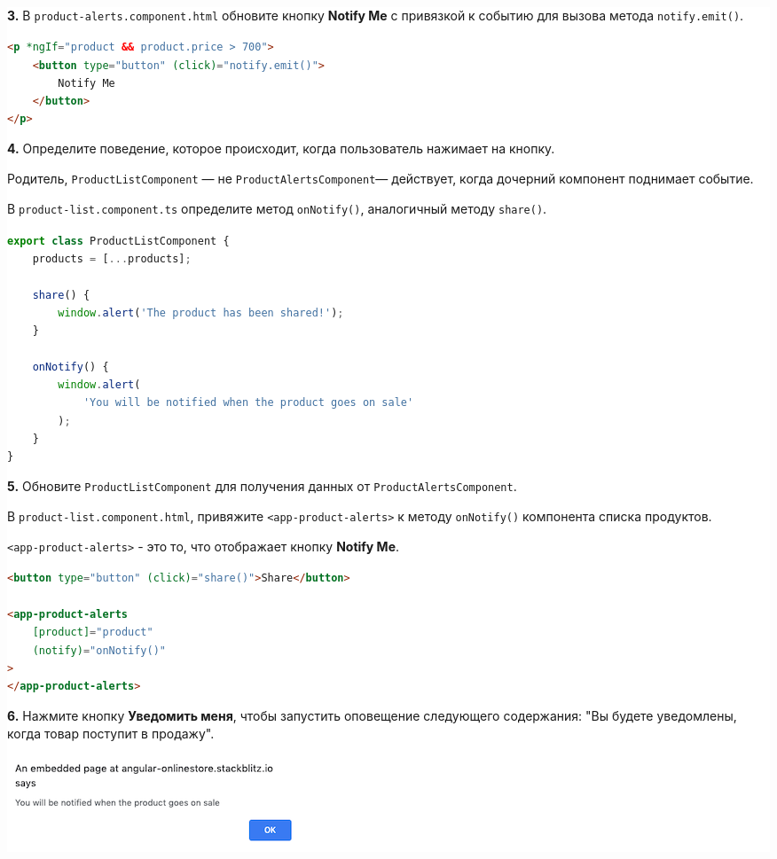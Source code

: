 **3.** В `product-alerts.component.html` обновите кнопку **Notify Me** с привязкой к событию для вызова метода `notify.emit()`.

```html
<p *ngIf="product && product.price > 700">
    <button type="button" (click)="notify.emit()">
        Notify Me
    </button>
</p>
```

**4.** Определите поведение, которое происходит, когда пользователь нажимает на кнопку.

Родитель, `ProductListComponent` &mdash; не `ProductAlertsComponent`&mdash; действует, когда дочерний компонент поднимает событие.

В `product-list.component.ts` определите метод `onNotify()`, аналогичный методу `share()`.

```ts
export class ProductListComponent {
    products = [...products];

    share() {
        window.alert('The product has been shared!');
    }

    onNotify() {
        window.alert(
            'You will be notified when the product goes on sale'
        );
    }
}
```

**5.** Обновите `ProductListComponent` для получения данных от `ProductAlertsComponent`.

В `product-list.component.html`, привяжите `<app-product-alerts>` к методу `onNotify()` компонента списка продуктов.

`<app-product-alerts>` - это то, что отображает кнопку **Notify Me**.

```html
<button type="button" (click)="share()">Share</button>

<app-product-alerts
    [product]="product"
    (notify)="onNotify()"
>
</app-product-alerts>
```

**6.** Нажмите кнопку **Уведомить меня**, чтобы запустить оповещение следующего содержания: "Вы будете уведомлены, когда товар поступит в продажу".

![Диалог подтверждения уведомления об оповещении о товаре](product-alert-notification.png)
